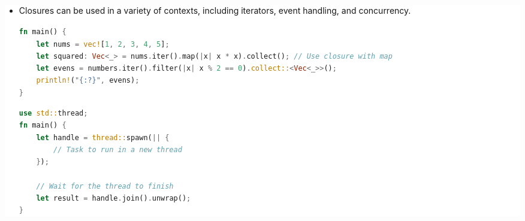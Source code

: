 - Closures can be used in a variety of contexts, including iterators, event handling, and concurrency.

  ```rs
  fn main() {
      let nums = vec![1, 2, 3, 4, 5];
      let squared: Vec<_> = nums.iter().map(|x| x * x).collect(); // Use closure with map
      let evens = numbers.iter().filter(|x| x % 2 == 0).collect::<Vec<_>>();
      println!("{:?}", evens);
  }
  ```

  ```rs
  use std::thread;
  fn main() {
      let handle = thread::spawn(|| {
          // Task to run in a new thread
      });

      // Wait for the thread to finish
      let result = handle.join().unwrap();
  }
  ```
